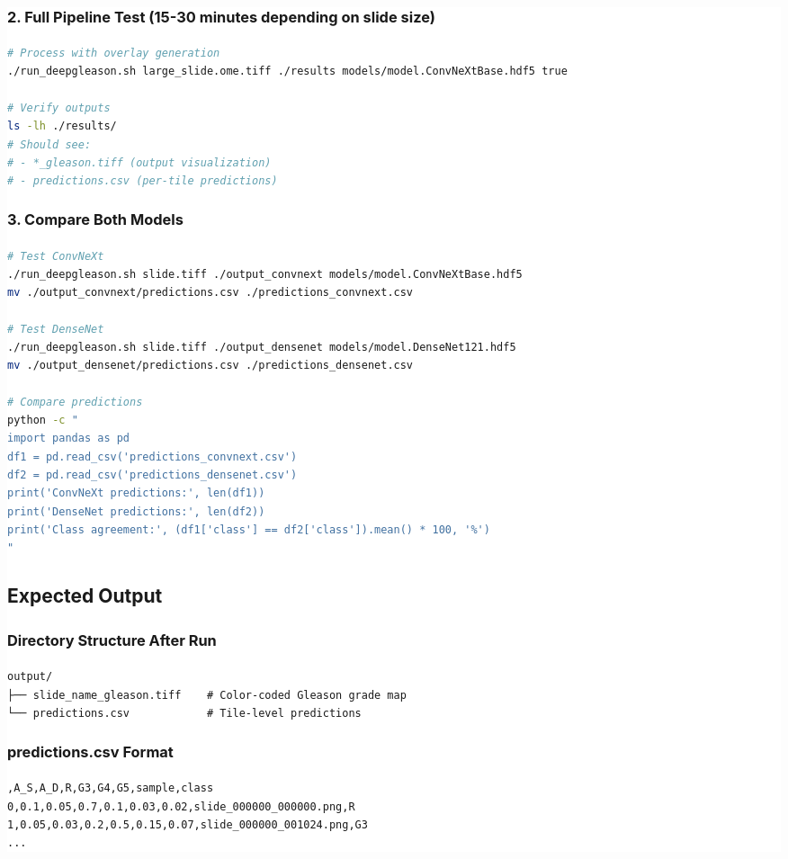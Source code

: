 ### 2. Full Pipeline Test (15-30 minutes depending on slide size)
```bash
# Process with overlay generation
./run_deepgleason.sh large_slide.ome.tiff ./results models/model.ConvNeXtBase.hdf5 true

# Verify outputs
ls -lh ./results/
# Should see:
# - *_gleason.tiff (output visualization)
# - predictions.csv (per-tile predictions)
```

### 3. Compare Both Models
```bash
# Test ConvNeXt
./run_deepgleason.sh slide.tiff ./output_convnext models/model.ConvNeXtBase.hdf5
mv ./output_convnext/predictions.csv ./predictions_convnext.csv

# Test DenseNet
./run_deepgleason.sh slide.tiff ./output_densenet models/model.DenseNet121.hdf5
mv ./output_densenet/predictions.csv ./predictions_densenet.csv

# Compare predictions
python -c "
import pandas as pd
df1 = pd.read_csv('predictions_convnext.csv')
df2 = pd.read_csv('predictions_densenet.csv')
print('ConvNeXt predictions:', len(df1))
print('DenseNet predictions:', len(df2))
print('Class agreement:', (df1['class'] == df2['class']).mean() * 100, '%')
"
```

## Expected Output

### Directory Structure After Run
```
output/
├── slide_name_gleason.tiff    # Color-coded Gleason grade map
└── predictions.csv            # Tile-level predictions
```

### predictions.csv Format
```csv
,A_S,A_D,R,G3,G4,G5,sample,class
0,0.1,0.05,0.7,0.1,0.03,0.02,slide_000000_000000.png,R
1,0.05,0.03,0.2,0.5,0.15,0.07,slide_000000_001024.png,G3
...
```
